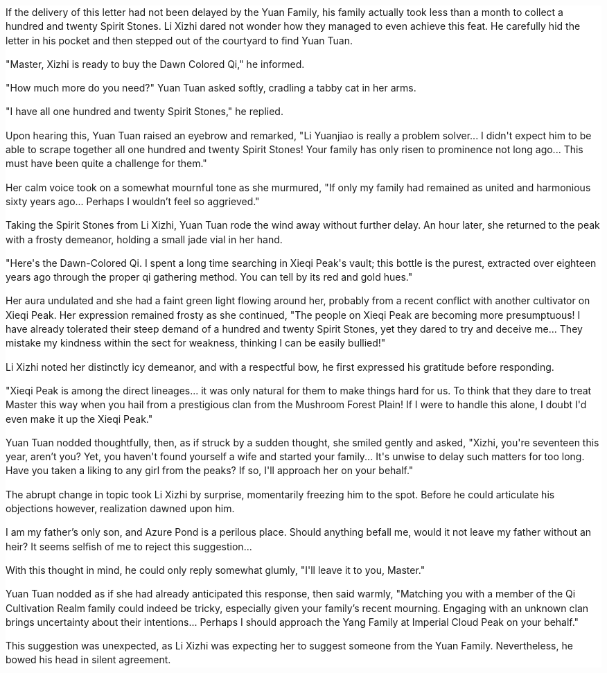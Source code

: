 If the delivery of this letter had not been delayed by the Yuan Family, his family actually took less than a month to collect a hundred and twenty Spirit Stones. Li Xizhi dared not wonder how they managed to even achieve this feat. He carefully hid the letter in his pocket and then stepped out of the courtyard to find Yuan Tuan.

"Master, Xizhi is ready to buy the Dawn Colored Qi," he informed.

"How much more do you need?" Yuan Tuan asked softly, cradling a tabby cat in her arms.

"I have all one hundred and twenty Spirit Stones," he replied.

Upon hearing this, Yuan Tuan raised an eyebrow and remarked, "Li Yuanjiao is really a problem solver... I didn't expect him to be able to scrape together all one hundred and twenty Spirit Stones! Your family has only risen to prominence not long ago... This must have been quite a challenge for them."

Her calm voice took on a somewhat mournful tone as she murmured, "If only my family had remained as united and harmonious sixty years ago... Perhaps I wouldn’t feel so aggrieved."

Taking the Spirit Stones from Li Xizhi, Yuan Tuan rode the wind away without further delay. An hour later, she returned to the peak with a frosty demeanor, holding a small jade vial in her hand.

"Here's the Dawn-Colored Qi. I spent a long time searching in Xieqi Peak's vault; this bottle is the purest, extracted over eighteen years ago through the proper qi gathering method. You can tell by its red and gold hues."

Her aura undulated and she had a faint green light flowing around her, probably from a recent conflict with another cultivator on Xieqi Peak. Her expression remained frosty as she continued, "The people on Xieqi Peak are becoming more presumptuous! I have already tolerated their steep demand of a hundred and twenty Spirit Stones, yet they dared to try and deceive me... They mistake my kindness within the sect for weakness, thinking I can be easily bullied!"

Li Xizhi noted her distinctly icy demeanor, and with a respectful bow, he first expressed his gratitude before responding.

"Xieqi Peak is among the direct lineages... it was only natural for them to make things hard for us. To think that they dare to treat Master this way when you hail from a prestigious clan from the Mushroom Forest Plain! If I were to handle this alone, I doubt I'd even make it up the Xieqi Peak."

Yuan Tuan nodded thoughtfully, then, as if struck by a sudden thought, she smiled gently and asked, "Xizhi, you're seventeen this year, aren’t you? Yet, you haven't found yourself a wife and started your family... It's unwise to delay such matters for too long. Have you taken a liking to any girl from the peaks? If so, I'll approach her on your behalf."

The abrupt change in topic took Li Xizhi by surprise, momentarily freezing him to the spot. Before he could articulate his objections however, realization dawned upon him.

I am my father’s only son, and Azure Pond is a perilous place. Should anything befall me, would it not leave my father without an heir? It seems selfish of me to reject this suggestion...

With this thought in mind, he could only reply somewhat glumly, "I'll leave it to you, Master."

Yuan Tuan nodded as if she had already anticipated this response, then said warmly, "Matching you with a member of the Qi Cultivation Realm family could indeed be tricky, especially given your family’s recent mourning. Engaging with an unknown clan brings uncertainty about their intentions... Perhaps I should approach the Yang Family at Imperial Cloud Peak on your behalf."

This suggestion was unexpected, as Li Xizhi was expecting her to suggest someone from the Yuan Family. Nevertheless, he bowed his head in silent agreement.

